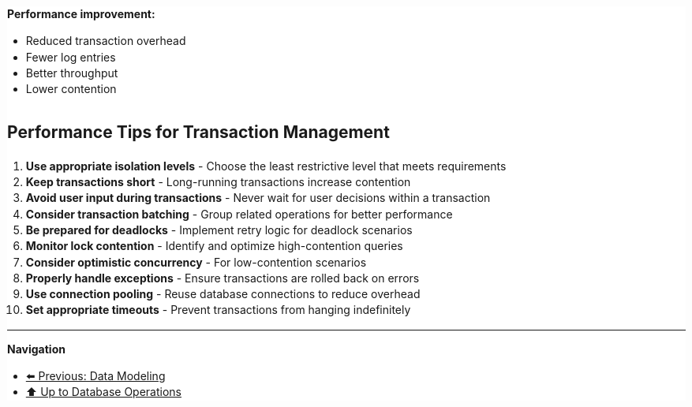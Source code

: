 ```sql
```

**Performance improvement:**
- Reduced transaction overhead
- Fewer log entries
- Better throughput
- Lower contention

## Performance Tips for Transaction Management

1. **Use appropriate isolation levels** - Choose the least restrictive level that meets requirements
2. **Keep transactions short** - Long-running transactions increase contention
3. **Avoid user input during transactions** - Never wait for user decisions within a transaction
4. **Consider transaction batching** - Group related operations for better performance
5. **Be prepared for deadlocks** - Implement retry logic for deadlock scenarios
6. **Monitor lock contention** - Identify and optimize high-contention queries
7. **Consider optimistic concurrency** - For low-contention scenarios
8. **Properly handle exceptions** - Ensure transactions are rolled back on errors
9. **Use connection pooling** - Reuse database connections to reduce overhead
10. **Set appropriate timeouts** - Prevent transactions from hanging indefinitely

---

**Navigation**
- [⬅️ Previous: Data Modeling](./data-modeling.md)
- [⬆️ Up to Database Operations](./README.md)
